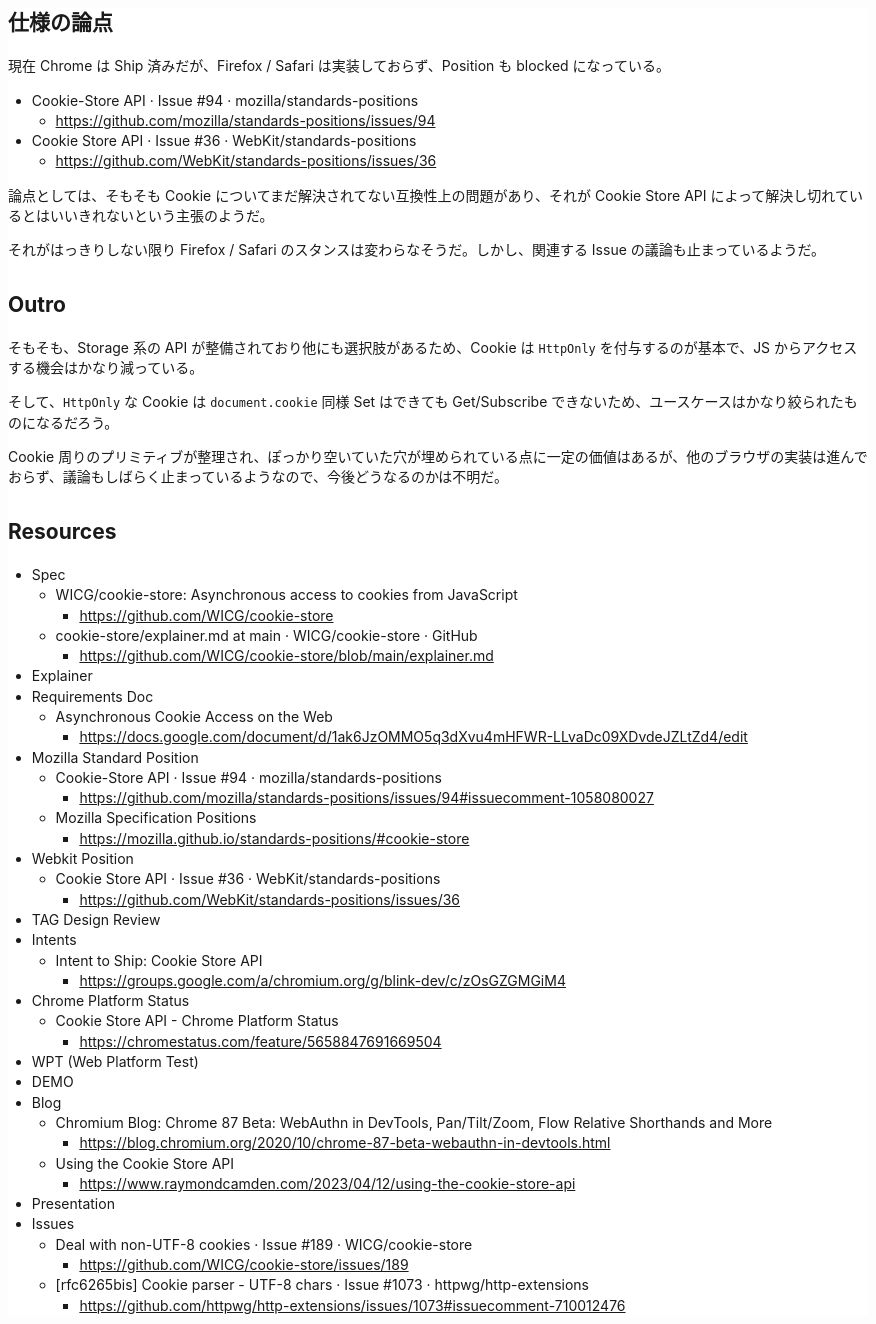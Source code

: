 
## 仕様の論点

現在 Chrome は Ship 済みだが、Firefox / Safari は実装しておらず、Position も blocked になっている。

- Cookie-Store API · Issue #94 · mozilla/standards-positions
  - https://github.com/mozilla/standards-positions/issues/94
- Cookie Store API · Issue #36 · WebKit/standards-positions
  - https://github.com/WebKit/standards-positions/issues/36

論点としては、そもそも Cookie についてまだ解決されてない互換性上の問題があり、それが Cookie Store API によって解決し切れているとはいいきれないという主張のようだ。

それがはっきりしない限り Firefox / Safari のスタンスは変わらなそうだ。しかし、関連する Issue の議論も止まっているようだ。


## Outro

そもそも、Storage 系の API が整備されており他にも選択肢があるため、Cookie は `HttpOnly` を付与するのが基本で、JS からアクセスする機会はかなり減っている。

そして、`HttpOnly` な Cookie は `document.cookie` 同様 Set はできても Get/Subscribe できないため、ユースケースはかなり絞られたものになるだろう。

Cookie 周りのプリミティブが整理され、ぽっかり空いていた穴が埋められている点に一定の価値はあるが、他のブラウザの実装は進んでおらず、議論もしばらく止まっているようなので、今後どうなるのかは不明だ。


## Resources

- Spec
  - WICG/cookie-store: Asynchronous access to cookies from JavaScript
    - https://github.com/WICG/cookie-store
  - cookie-store/explainer.md at main · WICG/cookie-store · GitHub
    - https://github.com/WICG/cookie-store/blob/main/explainer.md
- Explainer
- Requirements Doc
  - Asynchronous Cookie Access on the Web
    - https://docs.google.com/document/d/1ak6JzOMMO5q3dXvu4mHFWR-LLvaDc09XDvdeJZLtZd4/edit
- Mozilla Standard Position
  - Cookie-Store API · Issue #94 · mozilla/standards-positions
    - https://github.com/mozilla/standards-positions/issues/94#issuecomment-1058080027
  - Mozilla Specification Positions
    - https://mozilla.github.io/standards-positions/#cookie-store
- Webkit Position
  - Cookie Store API · Issue #36 · WebKit/standards-positions
    - https://github.com/WebKit/standards-positions/issues/36
- TAG Design Review
- Intents
  - Intent to Ship: Cookie Store API
    - https://groups.google.com/a/chromium.org/g/blink-dev/c/zOsGZGMGiM4
- Chrome Platform Status
  - Cookie Store API - Chrome Platform Status
    - https://chromestatus.com/feature/5658847691669504
- WPT (Web Platform Test)
- DEMO
- Blog
  - Chromium Blog: Chrome 87 Beta: WebAuthn in DevTools, Pan/Tilt/Zoom, Flow Relative Shorthands and More
    - https://blog.chromium.org/2020/10/chrome-87-beta-webauthn-in-devtools.html
  - Using the Cookie Store API
    - https://www.raymondcamden.com/2023/04/12/using-the-cookie-store-api
- Presentation
- Issues
  - Deal with non-UTF-8 cookies · Issue #189 · WICG/cookie-store
    - https://github.com/WICG/cookie-store/issues/189
  - [rfc6265bis] Cookie parser - UTF-8 chars · Issue #1073 · httpwg/http-extensions
    - https://github.com/httpwg/http-extensions/issues/1073#issuecomment-710012476
